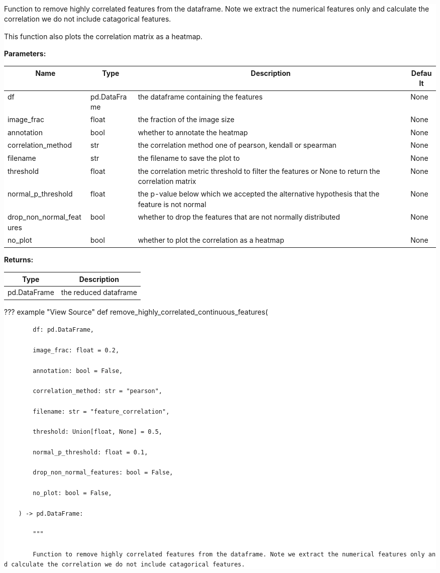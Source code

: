Function to remove highly correlated features from the dataframe. Note we extract the numerical features only and calculate the correlation we do not include catagorical features.

This function also plots the correlation matrix as a heatmap.

**Parameters:**

| Name | Type | Description | Default |
|---|---|---|---|
| df | pd.DataFrame | the dataframe containing the features | None |
| image_frac | float | the fraction of the image size | None |
| annotation | bool | whether to annotate the heatmap | None |
| correlation_method | str | the correlation method one of pearson, kendall or spearman | None |
| filename | str | the filename to save the plot to | None |
| threshold | float | the correlation metric threshold to filter the features or None to return the correlation matrix | None |
| normal_p_threshold | float | the p-value below which we accepted the alternative hypothesis that the feature is not normal | None |
| drop_non_normal_features | bool | whether to drop the features that are not normally distributed | None |
| no_plot | bool | whether to plot the correlation as a heatmap | None |

**Returns:**

| Type | Description |
|---|---|
| pd.DataFrame | the reduced dataframe |

??? example "View Source"
        def remove_highly_correlated_continuous_features(

            df: pd.DataFrame,

            image_frac: float = 0.2,

            annotation: bool = False,

            correlation_method: str = "pearson",

            filename: str = "feature_correlation",

            threshold: Union[float, None] = 0.5,

            normal_p_threshold: float = 0.1,

            drop_non_normal_features: bool = False,

            no_plot: bool = False,

        ) -> pd.DataFrame:

            """

            Function to remove highly correlated features from the dataframe. Note we extract the numerical features only and calculate the correlation we do not include catagorical features.
